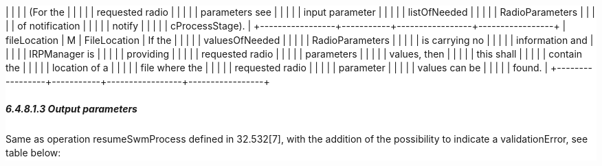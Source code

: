 |                 |           |                 | (For the        |
|                 |           |                 | requested radio |
|                 |           |                 | parameters see  |
|                 |           |                 | input parameter |
|                 |           |                 | listOfNeeded    |
|                 |           |                 | RadioParameters |
|                 |           |                 | of notification |
|                 |           |                 | notify          |
|                 |           |                 | cProcessStage). |
+-----------------+-----------+-----------------+-----------------+
| fileLocation    | M         | FileLocation    | If the          |
|                 |           |                 | valuesOfNeeded  |
|                 |           |                 | RadioParameters |
|                 |           |                 | is carrying no  |
|                 |           |                 | information and |
|                 |           |                 | IRPManager is   |
|                 |           |                 | providing       |
|                 |           |                 | requested radio |
|                 |           |                 | parameters      |
|                 |           |                 | values, then    |
|                 |           |                 | this shall      |
|                 |           |                 | contain the     |
|                 |           |                 | location of a   |
|                 |           |                 | file where the  |
|                 |           |                 | requested radio |
|                 |           |                 | parameter       |
|                 |           |                 | values can be   |
|                 |           |                 | found.          |
+-----------------+-----------+-----------------+-----------------+

##### 6.4.8.1.3 Output parameters

Same as operation resumeSwmProcess defined in 32.532\[7\], with the
addition of the possibility to indicate a validationError, see table
below:

